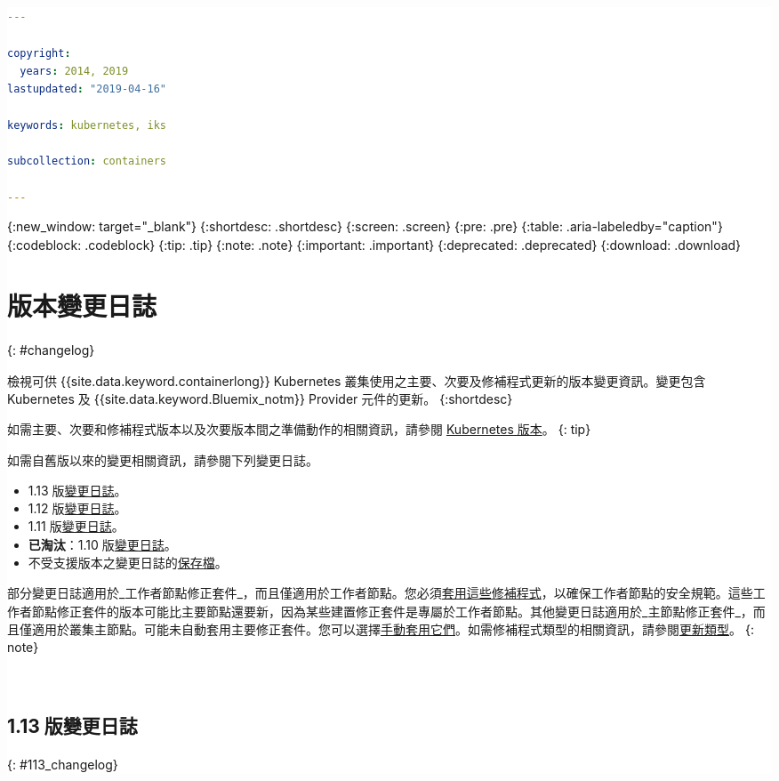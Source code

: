 ```yaml
---

copyright:
  years: 2014, 2019
lastupdated: "2019-04-16"

keywords: kubernetes, iks

subcollection: containers

---
```


{:new_window: target="_blank"}
{:shortdesc: .shortdesc}
{:screen: .screen}
{:pre: .pre}
{:table: .aria-labeledby="caption"}
{:codeblock: .codeblock}
{:tip: .tip}
{:note: .note}
{:important: .important}
{:deprecated: .deprecated}
{:download: .download}



# 版本變更日誌
{: #changelog}

檢視可供 {{site.data.keyword.containerlong}} Kubernetes 叢集使用之主要、次要及修補程式更新的版本變更資訊。變更包含 Kubernetes 及 {{site.data.keyword.Bluemix_notm}} Provider 元件的更新。
{:shortdesc}

如需主要、次要和修補程式版本以及次要版本間之準備動作的相關資訊，請參閱 [Kubernetes 版本](/docs/containers?topic=containers-cs_versions)。
{: tip}

如需自舊版以來的變更相關資訊，請參閱下列變更日誌。
-  1.13 版[變更日誌](#113_changelog)。
-  1.12 版[變更日誌](#112_changelog)。
-  1.11 版[變更日誌](#111_changelog)。
-  **已淘汰**：1.10 版[變更日誌](#110_changelog)。
-  不受支援版本之變更日誌的[保存檔](#changelog_archive)。

部分變更日誌適用於_工作者節點修正套件_，而且僅適用於工作者節點。您必須[套用這些修補程式](/docs/containers?topic=containers-cs_cli_reference#cs_worker_update)，以確保工作者節點的安全規範。這些工作者節點修正套件的版本可能比主要節點還要新，因為某些建置修正套件是專屬於工作者節點。其他變更日誌適用於_主節點修正套件_，而且僅適用於叢集主節點。可能未自動套用主要修正套件。您可以選擇[手動套用它們](/docs/containers?topic=containers-cs_cli_reference#cs_cluster_update)。如需修補程式類型的相關資訊，請參閱[更新類型](/docs/containers?topic=containers-cs_versions#update_types)。
{: note}

</br>

## 1.13 版變更日誌
{: #113_changelog}
